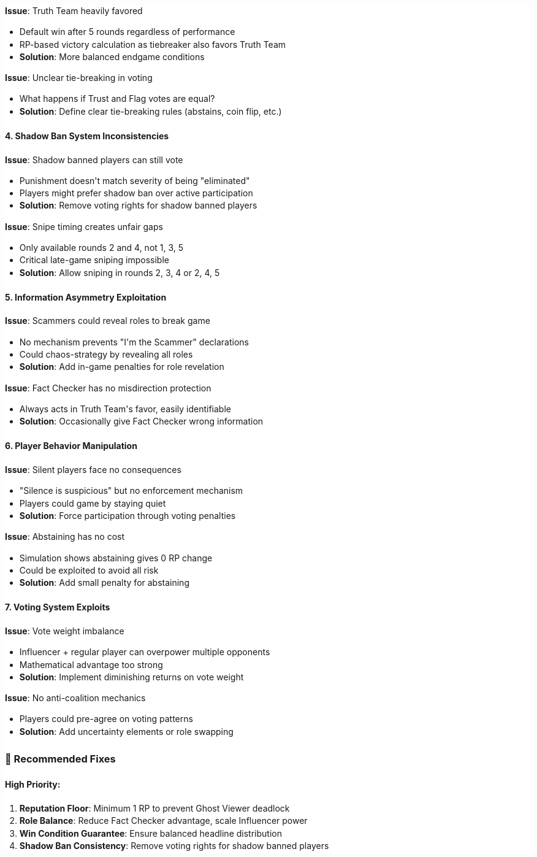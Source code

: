 **Issue**: Truth Team heavily favored
- Default win after 5 rounds regardless of performance
- RP-based victory calculation as tiebreaker also favors Truth Team
- **Solution**: More balanced endgame conditions

**Issue**: Unclear tie-breaking in voting
- What happens if Trust and Flag votes are equal?
- **Solution**: Define clear tie-breaking rules (abstains, coin flip, etc.)

#### **4. Shadow Ban System Inconsistencies**
**Issue**: Shadow banned players can still vote
- Punishment doesn't match severity of being "eliminated"
- Players might prefer shadow ban over active participation
- **Solution**: Remove voting rights for shadow banned players

**Issue**: Snipe timing creates unfair gaps
- Only available rounds 2 and 4, not 1, 3, 5
- Critical late-game sniping impossible
- **Solution**: Allow sniping in rounds 2, 3, 4 or 2, 4, 5

#### **5. Information Asymmetry Exploitation**
**Issue**: Scammers could reveal roles to break game
- No mechanism prevents "I'm the Scammer" declarations
- Could chaos-strategy by revealing all roles
- **Solution**: Add in-game penalties for role revelation

**Issue**: Fact Checker has no misdirection protection
- Always acts in Truth Team's favor, easily identifiable
- **Solution**: Occasionally give Fact Checker wrong information

#### **6. Player Behavior Manipulation**
**Issue**: Silent players face no consequences
- "Silence is suspicious" but no enforcement mechanism
- Players could game by staying quiet
- **Solution**: Force participation through voting penalties

**Issue**: Abstaining has no cost
- Simulation shows abstaining gives 0 RP change
- Could be exploited to avoid all risk
- **Solution**: Add small penalty for abstaining

#### **7. Voting System Exploits**
**Issue**: Vote weight imbalance
- Influencer + regular player can overpower multiple opponents
- Mathematical advantage too strong
- **Solution**: Implement diminishing returns on vote weight

**Issue**: No anti-coalition mechanics
- Players could pre-agree on voting patterns
- **Solution**: Add uncertainty elements or role swapping

### **🔧 Recommended Fixes**

#### **High Priority:**
1. **Reputation Floor**: Minimum 1 RP to prevent Ghost Viewer deadlock
2. **Role Balance**: Reduce Fact Checker advantage, scale Influencer power
3. **Win Condition Guarantee**: Ensure balanced headline distribution
4. **Shadow Ban Consistency**: Remove voting rights for shadow banned players

